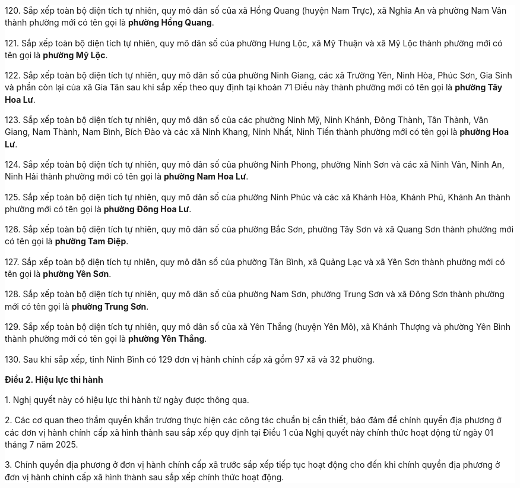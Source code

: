 120\. Sắp xếp toàn bộ diện tích tự nhiên, quy mô dân số của xã Hồng
Quang (huyện Nam Trực), xã Nghĩa An và phường Nam Vân thành phường mới
có tên gọi là **phường Hồng Quang**.

121\. Sắp xếp toàn bộ diện tích tự nhiên, quy mô dân số của phường Hưng
Lộc, xã Mỹ Thuận và xã Mỹ Lộc thành phường mới có tên gọi là **phường Mỹ
Lộc**.

122\. Sắp xếp toàn bộ diện tích tự nhiên, quy mô dân số của phường Ninh
Giang, các xã Trường Yên, Ninh Hòa, Phúc Sơn, Gia Sinh và phần còn lại
của xã Gia Tân sau khi sắp xếp theo quy định tại khoản 71 Điều này thành
phường mới có tên gọi là **phường Tây Hoa Lư**.

123\. Sắp xếp toàn bộ diện tích tự nhiên, quy mô dân số của các phường
Ninh Mỹ, Ninh Khánh, Đông Thành, Tân Thành, Vân Giang, Nam Thành, Nam
Bình, Bích Đào và các xã Ninh Khang, Ninh Nhất, Ninh Tiến thành phường
mới có tên gọi là **phường Hoa Lư**.

124\. Sắp xếp toàn bộ diện tích tự nhiên, quy mô dân số của phường Ninh
Phong, phường Ninh Sơn và các xã Ninh Vân, Ninh An, Ninh Hải thành
phường mới có tên gọi là **phường Nam Hoa Lư**.

125\. Sắp xếp toàn bộ diện tích tự nhiên, quy mô dân số của phường Ninh
Phúc và các xã Khánh Hòa, Khánh Phú, Khánh An thành phường mới có tên
gọi là **phường Đông Hoa Lư**.

126\. Sắp xếp toàn bộ diện tích tự nhiên, quy mô dân số của phường Bắc
Sơn, phường Tây Sơn và xã Quang Sơn thành phường mới có tên gọi là
**phường Tam Điệp**.

127\. Sắp xếp toàn bộ diện tích tự nhiên, quy mô dân số của phường Tân
Bình, xã Quảng Lạc và xã Yên Sơn thành phường mới có tên gọi là **phường
Yên Sơn**.

128\. Sắp xếp toàn bộ diện tích tự nhiên, quy mô dân số của phường Nam
Sơn, phường Trung Sơn và xã Đông Sơn thành phường mới có tên gọi là
**phường Trung Sơn**.

129\. Sắp xếp toàn bộ diện tích tự nhiên, quy mô dân số của xã Yên Thắng
(huyện Yên Mô), xã Khánh Thượng và phường Yên Bình thành phường mới có
tên gọi là **phường Yên Thắng**.

130\. Sau khi sắp xếp, tỉnh Ninh Bình có 129 đơn vị hành chính cấp xã
gồm 97 xã và 32 phường.

**Điều 2. Hiệu lực thi hành**

1\. Nghị quyết này có hiệu lực thi hành từ ngày được thông qua.

2\. Các cơ quan theo thẩm quyền khẩn trương thực hiện các công tác chuẩn
bị cần thiết, bảo đảm để chính quyền địa phương ở các đơn vị hành chính
cấp xã hình thành sau sắp xếp quy định tại Điều 1 của Nghị quyết này
chính thức hoạt động từ ngày 01 tháng 7 năm 2025.

3\. Chính quyền địa phương ở đơn vị hành chính cấp xã trước sắp xếp tiếp
tục hoạt động cho đến khi chính quyền địa phương ở đơn vị hành chính cấp
xã hình thành sau sắp xếp chính thức hoạt động.
